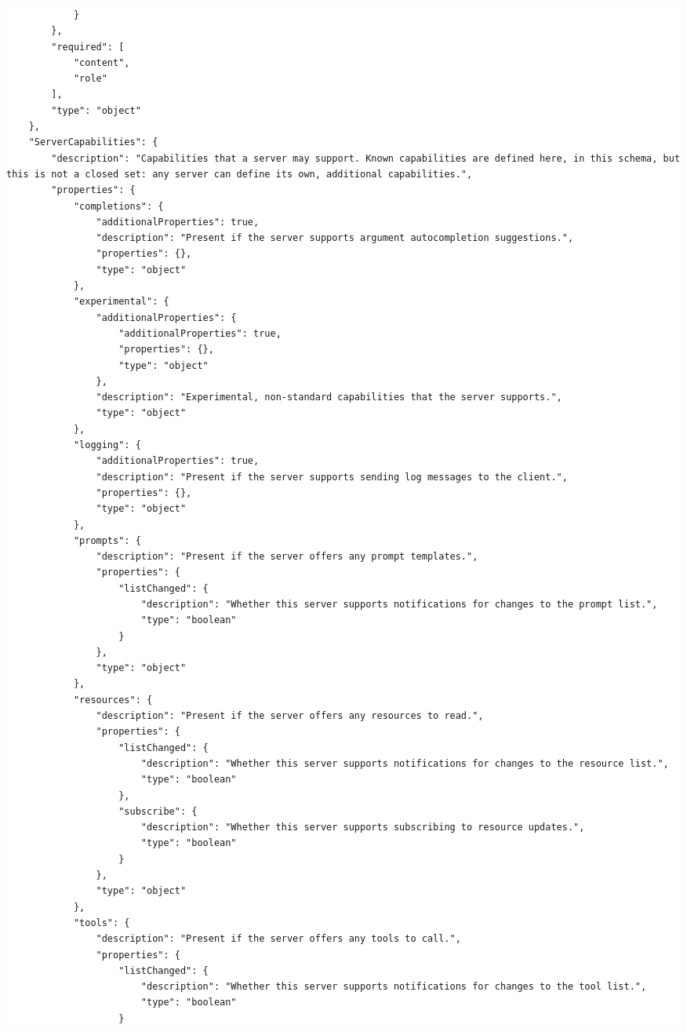                 }
            },
            "required": [
                "content",
                "role"
            ],
            "type": "object"
        },
        "ServerCapabilities": {
            "description": "Capabilities that a server may support. Known capabilities are defined here, in this schema, but this is not a closed set: any server can define its own, additional capabilities.",
            "properties": {
                "completions": {
                    "additionalProperties": true,
                    "description": "Present if the server supports argument autocompletion suggestions.",
                    "properties": {},
                    "type": "object"
                },
                "experimental": {
                    "additionalProperties": {
                        "additionalProperties": true,
                        "properties": {},
                        "type": "object"
                    },
                    "description": "Experimental, non-standard capabilities that the server supports.",
                    "type": "object"
                },
                "logging": {
                    "additionalProperties": true,
                    "description": "Present if the server supports sending log messages to the client.",
                    "properties": {},
                    "type": "object"
                },
                "prompts": {
                    "description": "Present if the server offers any prompt templates.",
                    "properties": {
                        "listChanged": {
                            "description": "Whether this server supports notifications for changes to the prompt list.",
                            "type": "boolean"
                        }
                    },
                    "type": "object"
                },
                "resources": {
                    "description": "Present if the server offers any resources to read.",
                    "properties": {
                        "listChanged": {
                            "description": "Whether this server supports notifications for changes to the resource list.",
                            "type": "boolean"
                        },
                        "subscribe": {
                            "description": "Whether this server supports subscribing to resource updates.",
                            "type": "boolean"
                        }
                    },
                    "type": "object"
                },
                "tools": {
                    "description": "Present if the server offers any tools to call.",
                    "properties": {
                        "listChanged": {
                            "description": "Whether this server supports notifications for changes to the tool list.",
                            "type": "boolean"
                        }